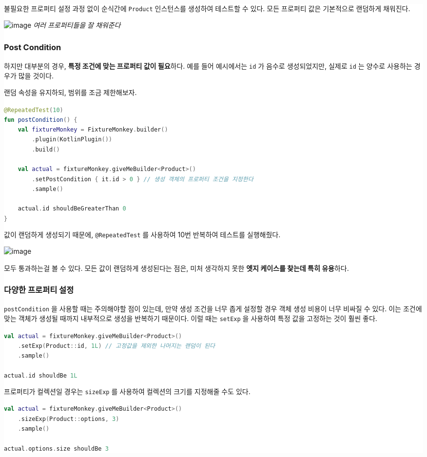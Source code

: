 불필요한 프로퍼티 설정 과정 없이 순식간에 `Product` 인스턴스를 생성하여 테스트할 수 있다. 모든 프로퍼티 값은 기본적으로 랜덤하게 채워진다.

![image](https://i.imgur.com/OxgNxNx.png)
_여러 프로퍼티들을 잘 채워준다_

### Post Condition

하지만 대부분의 경우, **특정 조건에 맞는 프로퍼티 값이 필요**하다. 예를 들어 예시에서는 `id` 가 음수로 생성되었지만, 실제로 `id` 는 양수로 사용하는 경우가 많을 것이다.

랜덤 속성을 유지하되, 범위를 조금 제한해보자.

```kotlin
@RepeatedTest(10)
fun postCondition() {
    val fixtureMonkey = FixtureMonkey.builder()
        .plugin(KotlinPlugin())
        .build()

    val actual = fixtureMonkey.giveMeBuilder<Product>()
        .setPostCondition { it.id > 0 } // 생성 객체의 프로퍼티 조건을 지정한다
        .sample()

    actual.id shouldBeGreaterThan 0
}
```

값이 랜덤하게 생성되기 때문에, `@RepeatedTest` 를 사용하여 10번 반복하여 테스트를 실행해줬다.

![image](https://i.imgur.com/9NCTgr5.png)

모두 통과하는걸 볼 수 있다. 모든 값이 랜덤하게 생성된다는 점은, 미처 생각하지 못한 **엣지 케이스를 찾는데 특히 유용**하다.

### 다양한 프로퍼티 설정

`postCondition` 을 사용할 때는 주의해야할 점이 있는데, 만약 생성 조건을 너무 좁게 설정할 경우 객체 생성 비용이 너무 비싸질 수 있다. 이는 조건에 맞는 객체가 생성될 때까지 내부적으로 생성을 반복하기 때문이다. 이럴 때는 `setExp` 을 사용하여 특정 값을 고정하는 것이 훨씬 좋다.

```kotlin
val actual = fixtureMonkey.giveMeBuilder<Product>()
    .setExp(Product::id, 1L) // 고정값을 제외한 나머지는 랜덤이 된다
    .sample()

actual.id shouldBe 1L
```

프로퍼티가 컬렉션일 경우는 `sizeExp` 를 사용하여 컬렉션의 크기를 지정해줄 수도 있다.

```kotlin
val actual = fixtureMonkey.giveMeBuilder<Product>()
    .sizeExp(Product::options, 3)
    .sample()

actual.options.size shouldBe 3
```
